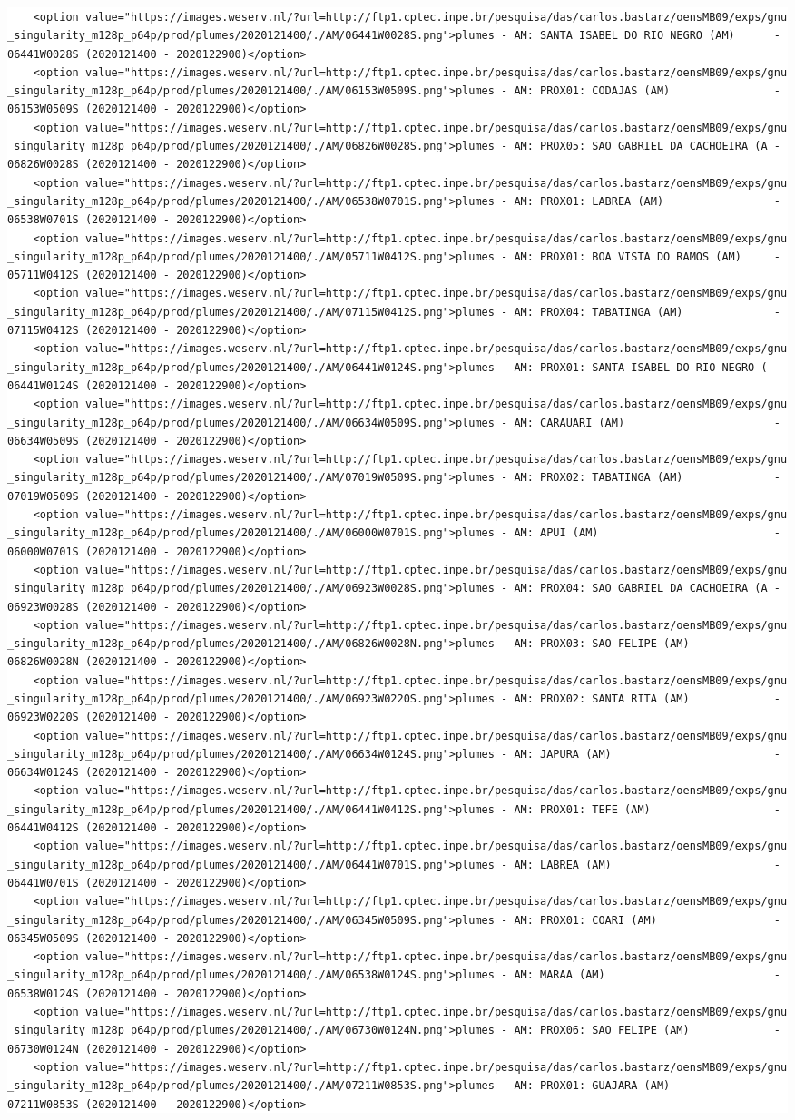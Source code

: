         <option value="https://images.weserv.nl/?url=http://ftp1.cptec.inpe.br/pesquisa/das/carlos.bastarz/oensMB09/exps/gnu_singularity_m128p_p64p/prod/plumes/2020121400/./AM/06441W0028S.png">plumes - AM: SANTA ISABEL DO RIO NEGRO (AM)      - 06441W0028S (2020121400 - 2020122900)</option>
        <option value="https://images.weserv.nl/?url=http://ftp1.cptec.inpe.br/pesquisa/das/carlos.bastarz/oensMB09/exps/gnu_singularity_m128p_p64p/prod/plumes/2020121400/./AM/06153W0509S.png">plumes - AM: PROX01: CODAJAS (AM)                - 06153W0509S (2020121400 - 2020122900)</option>
        <option value="https://images.weserv.nl/?url=http://ftp1.cptec.inpe.br/pesquisa/das/carlos.bastarz/oensMB09/exps/gnu_singularity_m128p_p64p/prod/plumes/2020121400/./AM/06826W0028S.png">plumes - AM: PROX05: SAO GABRIEL DA CACHOEIRA (A - 06826W0028S (2020121400 - 2020122900)</option>
        <option value="https://images.weserv.nl/?url=http://ftp1.cptec.inpe.br/pesquisa/das/carlos.bastarz/oensMB09/exps/gnu_singularity_m128p_p64p/prod/plumes/2020121400/./AM/06538W0701S.png">plumes - AM: PROX01: LABREA (AM)                 - 06538W0701S (2020121400 - 2020122900)</option>
        <option value="https://images.weserv.nl/?url=http://ftp1.cptec.inpe.br/pesquisa/das/carlos.bastarz/oensMB09/exps/gnu_singularity_m128p_p64p/prod/plumes/2020121400/./AM/05711W0412S.png">plumes - AM: PROX01: BOA VISTA DO RAMOS (AM)     - 05711W0412S (2020121400 - 2020122900)</option>
        <option value="https://images.weserv.nl/?url=http://ftp1.cptec.inpe.br/pesquisa/das/carlos.bastarz/oensMB09/exps/gnu_singularity_m128p_p64p/prod/plumes/2020121400/./AM/07115W0412S.png">plumes - AM: PROX04: TABATINGA (AM)              - 07115W0412S (2020121400 - 2020122900)</option>
        <option value="https://images.weserv.nl/?url=http://ftp1.cptec.inpe.br/pesquisa/das/carlos.bastarz/oensMB09/exps/gnu_singularity_m128p_p64p/prod/plumes/2020121400/./AM/06441W0124S.png">plumes - AM: PROX01: SANTA ISABEL DO RIO NEGRO ( - 06441W0124S (2020121400 - 2020122900)</option>
        <option value="https://images.weserv.nl/?url=http://ftp1.cptec.inpe.br/pesquisa/das/carlos.bastarz/oensMB09/exps/gnu_singularity_m128p_p64p/prod/plumes/2020121400/./AM/06634W0509S.png">plumes - AM: CARAUARI (AM)                       - 06634W0509S (2020121400 - 2020122900)</option>
        <option value="https://images.weserv.nl/?url=http://ftp1.cptec.inpe.br/pesquisa/das/carlos.bastarz/oensMB09/exps/gnu_singularity_m128p_p64p/prod/plumes/2020121400/./AM/07019W0509S.png">plumes - AM: PROX02: TABATINGA (AM)              - 07019W0509S (2020121400 - 2020122900)</option>
        <option value="https://images.weserv.nl/?url=http://ftp1.cptec.inpe.br/pesquisa/das/carlos.bastarz/oensMB09/exps/gnu_singularity_m128p_p64p/prod/plumes/2020121400/./AM/06000W0701S.png">plumes - AM: APUI (AM)                           - 06000W0701S (2020121400 - 2020122900)</option>
        <option value="https://images.weserv.nl/?url=http://ftp1.cptec.inpe.br/pesquisa/das/carlos.bastarz/oensMB09/exps/gnu_singularity_m128p_p64p/prod/plumes/2020121400/./AM/06923W0028S.png">plumes - AM: PROX04: SAO GABRIEL DA CACHOEIRA (A - 06923W0028S (2020121400 - 2020122900)</option>
        <option value="https://images.weserv.nl/?url=http://ftp1.cptec.inpe.br/pesquisa/das/carlos.bastarz/oensMB09/exps/gnu_singularity_m128p_p64p/prod/plumes/2020121400/./AM/06826W0028N.png">plumes - AM: PROX03: SAO FELIPE (AM)             - 06826W0028N (2020121400 - 2020122900)</option>
        <option value="https://images.weserv.nl/?url=http://ftp1.cptec.inpe.br/pesquisa/das/carlos.bastarz/oensMB09/exps/gnu_singularity_m128p_p64p/prod/plumes/2020121400/./AM/06923W0220S.png">plumes - AM: PROX02: SANTA RITA (AM)             - 06923W0220S (2020121400 - 2020122900)</option>
        <option value="https://images.weserv.nl/?url=http://ftp1.cptec.inpe.br/pesquisa/das/carlos.bastarz/oensMB09/exps/gnu_singularity_m128p_p64p/prod/plumes/2020121400/./AM/06634W0124S.png">plumes - AM: JAPURA (AM)                         - 06634W0124S (2020121400 - 2020122900)</option>
        <option value="https://images.weserv.nl/?url=http://ftp1.cptec.inpe.br/pesquisa/das/carlos.bastarz/oensMB09/exps/gnu_singularity_m128p_p64p/prod/plumes/2020121400/./AM/06441W0412S.png">plumes - AM: PROX01: TEFE (AM)                   - 06441W0412S (2020121400 - 2020122900)</option>
        <option value="https://images.weserv.nl/?url=http://ftp1.cptec.inpe.br/pesquisa/das/carlos.bastarz/oensMB09/exps/gnu_singularity_m128p_p64p/prod/plumes/2020121400/./AM/06441W0701S.png">plumes - AM: LABREA (AM)                         - 06441W0701S (2020121400 - 2020122900)</option>
        <option value="https://images.weserv.nl/?url=http://ftp1.cptec.inpe.br/pesquisa/das/carlos.bastarz/oensMB09/exps/gnu_singularity_m128p_p64p/prod/plumes/2020121400/./AM/06345W0509S.png">plumes - AM: PROX01: COARI (AM)                  - 06345W0509S (2020121400 - 2020122900)</option>
        <option value="https://images.weserv.nl/?url=http://ftp1.cptec.inpe.br/pesquisa/das/carlos.bastarz/oensMB09/exps/gnu_singularity_m128p_p64p/prod/plumes/2020121400/./AM/06538W0124S.png">plumes - AM: MARAA (AM)                          - 06538W0124S (2020121400 - 2020122900)</option>
        <option value="https://images.weserv.nl/?url=http://ftp1.cptec.inpe.br/pesquisa/das/carlos.bastarz/oensMB09/exps/gnu_singularity_m128p_p64p/prod/plumes/2020121400/./AM/06730W0124N.png">plumes - AM: PROX06: SAO FELIPE (AM)             - 06730W0124N (2020121400 - 2020122900)</option>
        <option value="https://images.weserv.nl/?url=http://ftp1.cptec.inpe.br/pesquisa/das/carlos.bastarz/oensMB09/exps/gnu_singularity_m128p_p64p/prod/plumes/2020121400/./AM/07211W0853S.png">plumes - AM: PROX01: GUAJARA (AM)                - 07211W0853S (2020121400 - 2020122900)</option>